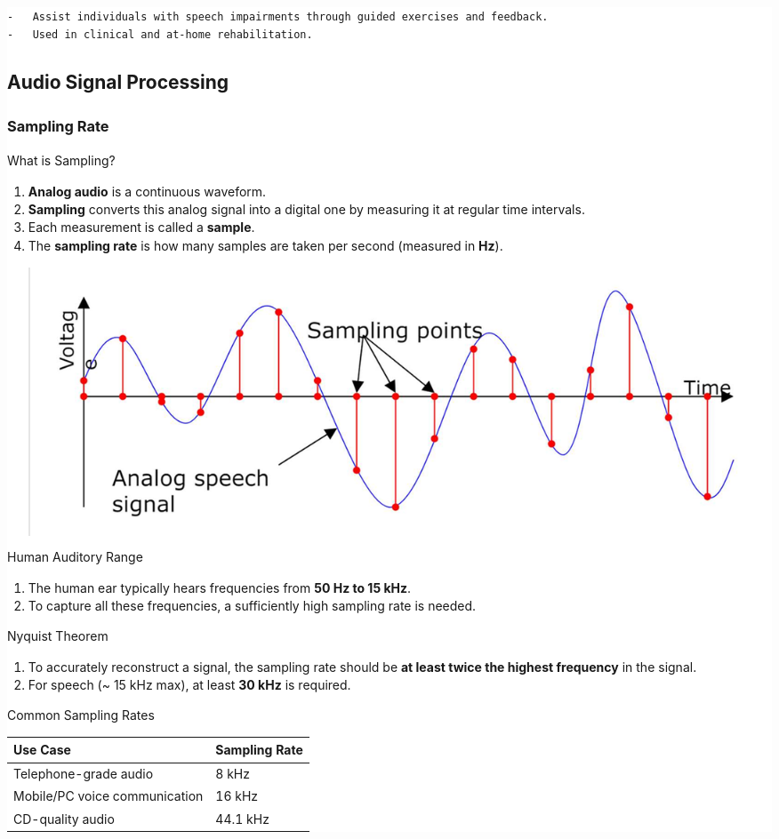     -   Assist individuals with speech impairments through guided exercises and feedback.
    -   Used in clinical and at-home rehabilitation.

## Audio Signal Processing

### Sampling Rate

What is Sampling?

1.  **Analog audio** is a continuous waveform.
2.  **Sampling** converts this analog signal into a digital one by measuring it at regular time intervals.
3.  Each measurement is called a **sample**.
4.  The **sampling rate** is how many samples are taken per second (measured in **Hz**).

>   ![Sampling Rate](_media/irs-2-sampling-rate.png)

Human Auditory Range

1.  The human ear typically hears frequencies from **50 Hz to 15 kHz**.
2.  To capture all these frequencies, a sufficiently high sampling rate is needed.

Nyquist Theorem

1.  To accurately reconstruct a signal, the sampling rate should be **at least twice the highest frequency** in the signal.
2.  For speech (~ 15 kHz max), at least **30 kHz** is required.

Common Sampling Rates

| Use Case | Sampling Rate |
|:---|:---|
| Telephone-grade audio | 8 kHz |
| Mobile/PC voice communication | 16 kHz |
| CD-quality audio | 44.1 kHz |
